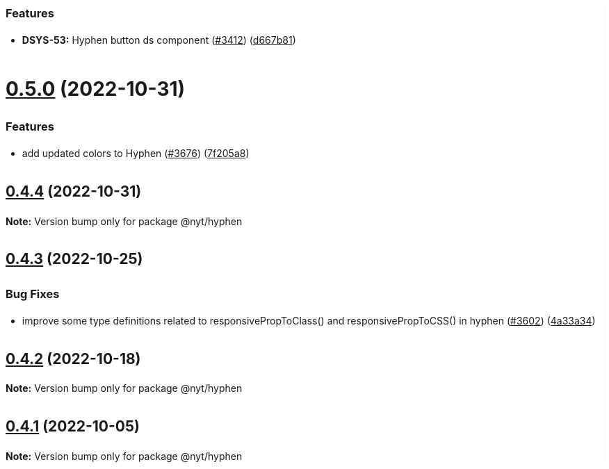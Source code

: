 
### Features

* **DSYS-53:** Hyphen button ds component ([#3412](https://github.com/nytimes/news/issues/3412)) ([d667b81](https://github.com/nytimes/news/commit/d667b81ff45650d4cdb46697a47857a3449c395a))





# [0.5.0](https://github.com/nytimes/news/compare/@nyt/hyphen@0.4.4...@nyt/hyphen@0.5.0) (2022-10-31)


### Features

* add updated colors to Hyphen ([#3676](https://github.com/nytimes/news/issues/3676)) ([7f205a8](https://github.com/nytimes/news/commit/7f205a8958057dd3ce56f0b138e3225a5ff24dc8))





## [0.4.4](https://github.com/nytimes/news/compare/@nyt/hyphen@0.4.3...@nyt/hyphen@0.4.4) (2022-10-31)

**Note:** Version bump only for package @nyt/hyphen





## [0.4.3](https://github.com/nytimes/news/compare/@nyt/hyphen@0.4.2...@nyt/hyphen@0.4.3) (2022-10-25)


### Bug Fixes

* improve some type definitions related to responsivePropToClass() and responsivePropToCSS() in hyphen ([#3602](https://github.com/nytimes/news/issues/3602)) ([4a33a34](https://github.com/nytimes/news/commit/4a33a34426370ce524f58fdc43ee6b48851ec793))





## [0.4.2](https://github.com/nytimes/news/compare/@nyt/hyphen@0.4.1...@nyt/hyphen@0.4.2) (2022-10-18)

**Note:** Version bump only for package @nyt/hyphen





## [0.4.1](https://github.com/nytimes/news/compare/@nyt/hyphen@0.4.0...@nyt/hyphen@0.4.1) (2022-10-05)

**Note:** Version bump only for package @nyt/hyphen

